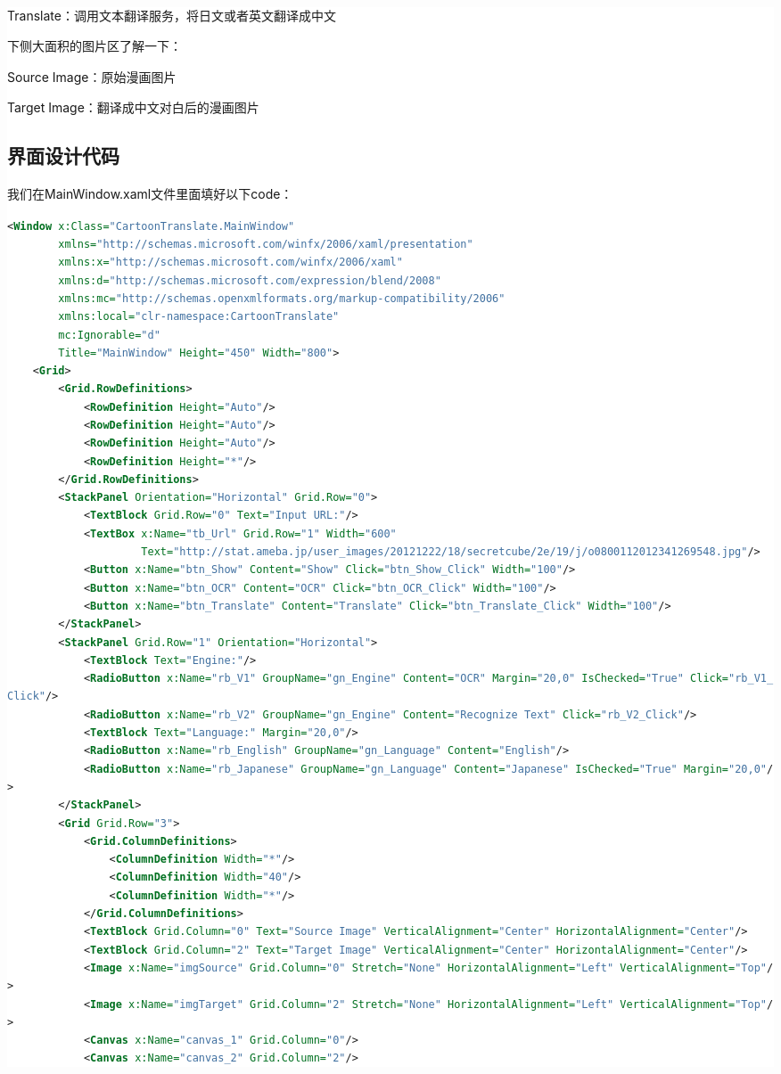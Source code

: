 Translate：调用文本翻译服务，将日文或者英文翻译成中文

下侧大面积的图片区了解一下：

Source Image：原始漫画图片

Target Image：翻译成中文对白后的漫画图片

## 界面设计代码

我们在MainWindow.xaml文件里面填好以下code：

```xml
<Window x:Class="CartoonTranslate.MainWindow"
        xmlns="http://schemas.microsoft.com/winfx/2006/xaml/presentation"
        xmlns:x="http://schemas.microsoft.com/winfx/2006/xaml"
        xmlns:d="http://schemas.microsoft.com/expression/blend/2008"
        xmlns:mc="http://schemas.openxmlformats.org/markup-compatibility/2006"
        xmlns:local="clr-namespace:CartoonTranslate"
        mc:Ignorable="d"
        Title="MainWindow" Height="450" Width="800">
    <Grid>
        <Grid.RowDefinitions>
            <RowDefinition Height="Auto"/>
            <RowDefinition Height="Auto"/>
            <RowDefinition Height="Auto"/>
            <RowDefinition Height="*"/>
        </Grid.RowDefinitions>
        <StackPanel Orientation="Horizontal" Grid.Row="0">
            <TextBlock Grid.Row="0" Text="Input URL:"/>
            <TextBox x:Name="tb_Url" Grid.Row="1" Width="600"
                     Text="http://stat.ameba.jp/user_images/20121222/18/secretcube/2e/19/j/o0800112012341269548.jpg"/>
            <Button x:Name="btn_Show" Content="Show" Click="btn_Show_Click" Width="100"/>
            <Button x:Name="btn_OCR" Content="OCR" Click="btn_OCR_Click" Width="100"/>
            <Button x:Name="btn_Translate" Content="Translate" Click="btn_Translate_Click" Width="100"/>
        </StackPanel>
        <StackPanel Grid.Row="1" Orientation="Horizontal">
            <TextBlock Text="Engine:"/>
            <RadioButton x:Name="rb_V1" GroupName="gn_Engine" Content="OCR" Margin="20,0" IsChecked="True" Click="rb_V1_Click"/>
            <RadioButton x:Name="rb_V2" GroupName="gn_Engine" Content="Recognize Text" Click="rb_V2_Click"/>
            <TextBlock Text="Language:" Margin="20,0"/>
            <RadioButton x:Name="rb_English" GroupName="gn_Language" Content="English"/>
            <RadioButton x:Name="rb_Japanese" GroupName="gn_Language" Content="Japanese" IsChecked="True" Margin="20,0"/>
        </StackPanel>
        <Grid Grid.Row="3">
            <Grid.ColumnDefinitions>
                <ColumnDefinition Width="*"/>
                <ColumnDefinition Width="40"/>
                <ColumnDefinition Width="*"/>
            </Grid.ColumnDefinitions>
            <TextBlock Grid.Column="0" Text="Source Image" VerticalAlignment="Center" HorizontalAlignment="Center"/>
            <TextBlock Grid.Column="2" Text="Target Image" VerticalAlignment="Center" HorizontalAlignment="Center"/>
            <Image x:Name="imgSource" Grid.Column="0" Stretch="None" HorizontalAlignment="Left" VerticalAlignment="Top"/>
            <Image x:Name="imgTarget" Grid.Column="2" Stretch="None" HorizontalAlignment="Left" VerticalAlignment="Top"/>
            <Canvas x:Name="canvas_1" Grid.Column="0"/>
            <Canvas x:Name="canvas_2" Grid.Column="2"/>
```